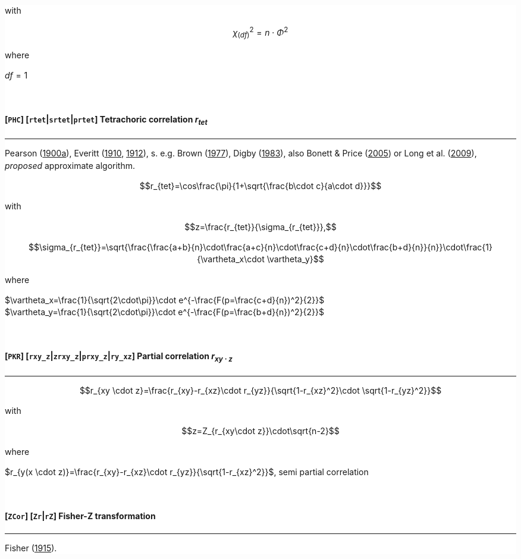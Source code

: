 with

$$\chi^2_{(df)}=n\cdot\Phi^2$$

where

$df=1$  

<br>

#### [`PHC`] [`rtet`|`srtet`|`prtet`] Tetrachoric correlation $r_{tet}$

---

Pearson ([1900a](https://royalsocietypublishing.org/doi/abs/10.1098/rsta.1900.0022)), Everitt ([1910](https://doi.org/10.1093/biomet/7.4.437), [1912](http://www.jstor.org/stable/2331587)), s. e.g. Brown ([1977](http://www.jstor.org/stable/2346985)), Digby ([1983](http://www.jstor.org/stable/2531104)), also Bonett & Price ([2005](http://www.jstor.org/stable/3701350)) or Long et al. ([2009](https://doi.org/10.1177/0013164408324463)), *proposed* approximate algorithm.

$$r_{tet}=\cos\frac{\pi}{1+\sqrt{\frac{b\cdot c}{a\cdot d}}}$$

with

$$z=\frac{r_{tet}}{\sigma_{r_{tet}}},$$

$$\sigma_{r_{tet}}=\sqrt{\frac{\frac{a+b}{n}\cdot\frac{a+c}{n}\cdot\frac{c+d}{n}\cdot\frac{b+d}{n}}{n}}\cdot\frac{1}{\vartheta_x\cdot \vartheta_y}$$


where

$\vartheta_x=\frac{1}{\sqrt{2\cdot\pi}}\cdot e^{-\frac{F(p=\frac{c+d}{n})^2}{2}}$  
$\vartheta_y=\frac{1}{\sqrt{2\cdot\pi}}\cdot e^{-\frac{F(p=\frac{b+d}{n})^2}{2}}$  

<br>



#### [`PKR`] [`rxy_z`|`zrxy_z`|`prxy_z`|`ry_xz`]  Partial correlation $r_{xy\cdot z}$

---

$$r_{xy \cdot z}=\frac{r_{xy}-r_{xz}\cdot r_{yz}}{\sqrt{1-r_{xz}^2}\cdot \sqrt{1-r_{yz}^2}}$$

with

$$z=Z_{r_{xy\cdot z}}\cdot\sqrt{n-2}$$

where

$r_{y(x \cdot z)}=\frac{r_{xy}-r_{xz}\cdot r_{yz}}{\sqrt{1-r_{xz}^2}}$, semi partial correlation

<br>

#### [`ZCor`] [`Zr`|`rZ`] Fisher-Z transformation

---

Fisher ([1915](https://doi.org/10.2307/2331838)).
